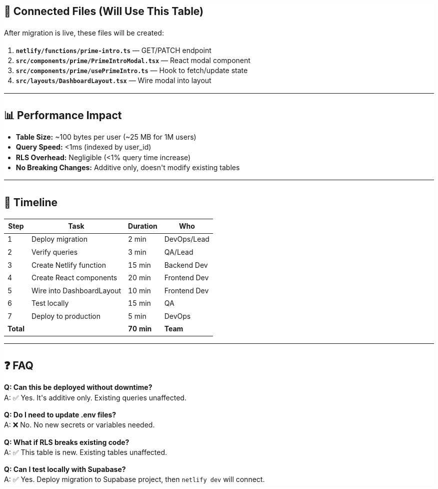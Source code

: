 ## 🔗 Connected Files (Will Use This Table)

After migration is live, these files will be created:

1. **`netlify/functions/prime-intro.ts`** — GET/PATCH endpoint
2. **`src/components/prime/PrimeIntroModal.tsx`** — React modal component
3. **`src/components/prime/usePrimeIntro.ts`** — Hook to fetch/update state
4. **`src/layouts/DashboardLayout.tsx`** — Wire modal into layout

---

## 📊 Performance Impact

- **Table Size:** ~100 bytes per user (~25 MB for 1M users)
- **Query Speed:** <1ms (indexed by user_id)
- **RLS Overhead:** Negligible (<1% query time increase)
- **No Breaking Changes:** Additive only, doesn't modify existing tables

---

## 🎯 Timeline

| Step | Task | Duration | Who |
|------|------|----------|-----|
| 1 | Deploy migration | 2 min | DevOps/Lead |
| 2 | Verify queries | 3 min | QA/Lead |
| 3 | Create Netlify function | 15 min | Backend Dev |
| 4 | Create React components | 20 min | Frontend Dev |
| 5 | Wire into DashboardLayout | 10 min | Frontend Dev |
| 6 | Test locally | 15 min | QA |
| 7 | Deploy to production | 5 min | DevOps |
| **Total** | | **70 min** | **Team** |

---

## ❓ FAQ

**Q: Can this be deployed without downtime?**  
A: ✅ Yes. It's additive only. Existing queries unaffected.

**Q: Do I need to update .env files?**  
A: ❌ No. No new secrets or variables needed.

**Q: What if RLS breaks existing code?**  
A: ✅ This table is new. Existing tables unaffected.

**Q: Can I test locally with Supabase?**  
A: ✅ Yes. Deploy migration to Supabase project, then `netlify dev` will connect.
